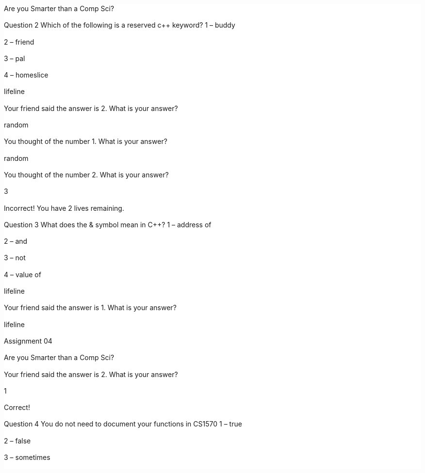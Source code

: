 Are you Smarter than a Comp Sci?

Question 2 Which of the following is a reserved c++ keyword? 1 – buddy

2 – friend

3 – pal

4 – homeslice

lifeline

Your friend said the answer is 2. What is your answer?

random

You thought of the number 1. What is your answer?

random

You thought of the number 2. What is your answer?

3

Incorrect! You have 2 lives remaining.

Question 3 What does the &amp; symbol mean in C++? 1 – address of

2 – and

3 – not

4 – value of

lifeline

Your friend said the answer is 1. What is your answer?

lifeline

</div>
</div>
</div>
</div>
<div class="page" title="Page 6">
<div class="section">
<div class="layoutArea">
<div class="column">
Assignment 04

Are you Smarter than a Comp Sci?

Your friend said the answer is 2. What is your answer?

1

Correct!

Question 4 You do not need to document your functions in CS1570 1 – true

2 – false

3 – sometimes
